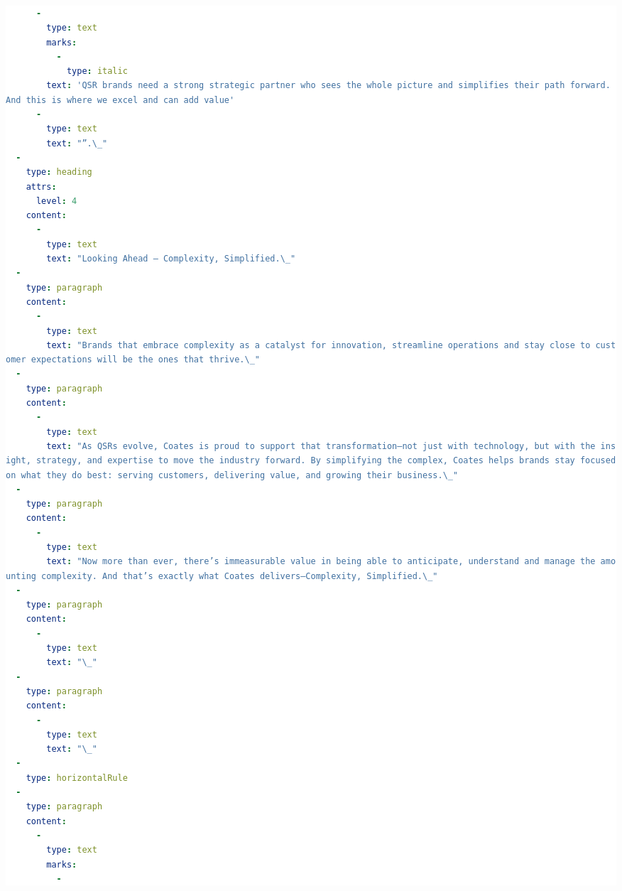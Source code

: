 ```yaml
      -
        type: text
        marks:
          -
            type: italic
        text: 'QSR brands need a strong strategic partner who sees the whole picture and simplifies their path forward. And this is where we excel and can add value'
      -
        type: text
        text: "”.\_"
  -
    type: heading
    attrs:
      level: 4
    content:
      -
        type: text
        text: "Looking Ahead – Complexity, Simplified.\_"
  -
    type: paragraph
    content:
      -
        type: text
        text: "Brands that embrace complexity as a catalyst for innovation, streamline operations and stay close to customer expectations will be the ones that thrive.\_"
  -
    type: paragraph
    content:
      -
        type: text
        text: "As QSRs evolve, Coates is proud to support that transformation—not just with technology, but with the insight, strategy, and expertise to move the industry forward. By simplifying the complex, Coates helps brands stay focused on what they do best: serving customers, delivering value, and growing their business.\_"
  -
    type: paragraph
    content:
      -
        type: text
        text: "Now more than ever, there’s immeasurable value in being able to anticipate, understand and manage the amounting complexity. And that’s exactly what Coates delivers—Complexity, Simplified.\_"
  -
    type: paragraph
    content:
      -
        type: text
        text: "\_"
  -
    type: paragraph
    content:
      -
        type: text
        text: "\_"
  -
    type: horizontalRule
  -
    type: paragraph
    content:
      -
        type: text
        marks:
          -
```